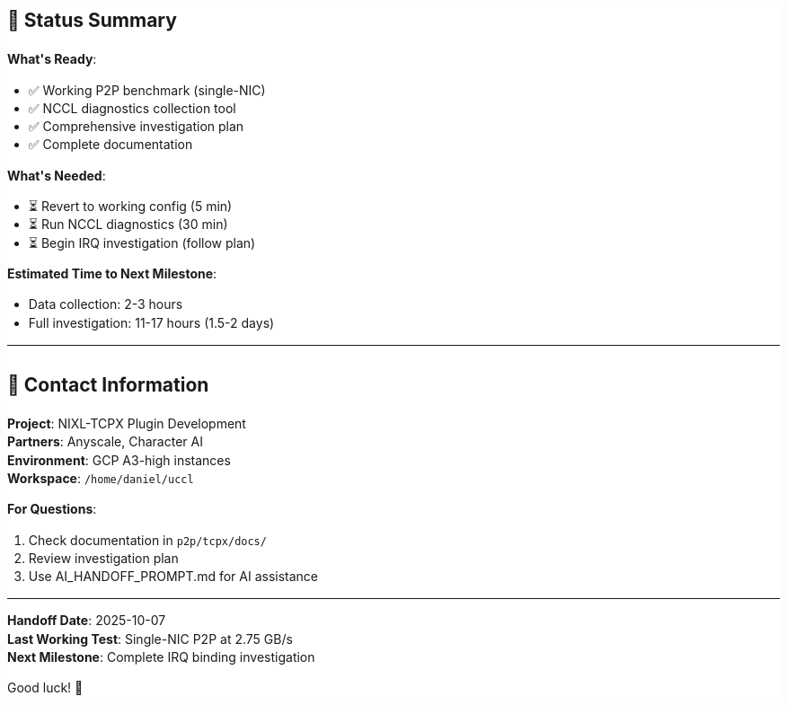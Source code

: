 
## 🚦 Status Summary

**What's Ready**:
- ✅ Working P2P benchmark (single-NIC)
- ✅ NCCL diagnostics collection tool
- ✅ Comprehensive investigation plan
- ✅ Complete documentation

**What's Needed**:
- ⏳ Revert to working config (5 min)
- ⏳ Run NCCL diagnostics (30 min)
- ⏳ Begin IRQ investigation (follow plan)

**Estimated Time to Next Milestone**:
- Data collection: 2-3 hours
- Full investigation: 11-17 hours (1.5-2 days)

---

## 📧 Contact Information

**Project**: NIXL-TCPX Plugin Development  
**Partners**: Anyscale, Character AI  
**Environment**: GCP A3-high instances  
**Workspace**: `/home/daniel/uccl`

**For Questions**:
1. Check documentation in `p2p/tcpx/docs/`
2. Review investigation plan
3. Use AI_HANDOFF_PROMPT.md for AI assistance

---

**Handoff Date**: 2025-10-07  
**Last Working Test**: Single-NIC P2P at 2.75 GB/s  
**Next Milestone**: Complete IRQ binding investigation

Good luck! 🚀


